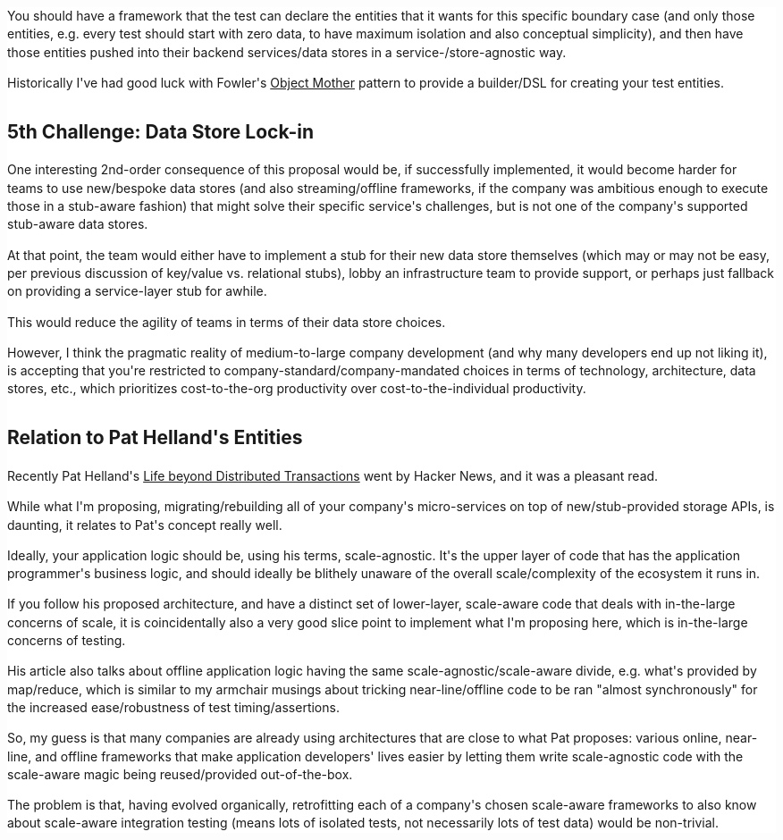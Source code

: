 You should have a framework that the test can declare the entities that it wants for this specific boundary case (and only those entities, e.g. every test should start with zero data, to have maximum isolation and also conceptual simplicity), and then have those entities pushed into their backend services/data stores in a service-/store-agnostic way.

Historically I've had good luck with Fowler's [Object Mother](https://www.martinfowler.com/bliki/ObjectMother.html) pattern to provide a builder/DSL for creating your test entities.

5th Challenge: Data Store Lock-in
---------------------------------

One interesting 2nd-order consequence of this proposal would be, if successfully implemented, it would become harder for teams to use new/bespoke data stores (and also streaming/offline frameworks, if the company was ambitious enough to execute those in a stub-aware fashion) that might solve their specific service's challenges, but is not one of the company's supported stub-aware data stores.

At that point, the team would either have to implement a stub for their new data store themselves (which may or may not be easy, per previous discussion of key/value vs. relational stubs), lobby an infrastructure team to provide support, or perhaps just fallback on providing a service-layer stub for awhile.

This would reduce the agility of teams in terms of their data store choices.

However, I think the pragmatic reality of medium-to-large company development (and why many developers end up not liking it), is accepting that you're restricted to company-standard/company-mandated choices in terms of technology, architecture, data stores, etc., which prioritizes cost-to-the-org productivity over cost-to-the-individual productivity.


Relation to Pat Helland's Entities
----------------------------------

Recently Pat Helland's [Life beyond Distributed Transactions](http://www-db.cs.wisc.edu/cidr/cidr2007/papers/cidr07p15.pdf) went by Hacker News, and it was a pleasant read.

While what I'm proposing, migrating/rebuilding all of your company's micro-services on top of new/stub-provided storage APIs, is daunting, it relates to Pat's concept really well.

Ideally, your application logic should be, using his terms, scale-agnostic. It's the upper layer of code that has the application programmer's business logic, and should ideally be blithely unaware of the overall scale/complexity of the ecosystem it runs in.

If you follow his proposed architecture, and have a distinct set of lower-layer, scale-aware code that deals with in-the-large concerns of scale, it is coincidentally also a very good slice point to implement what I'm proposing here, which is in-the-large concerns of testing.

His article also talks about offline application logic having the same scale-agnostic/scale-aware divide, e.g. what's provided by map/reduce, which is similar to my armchair musings about tricking near-line/offline code to be ran "almost synchronously" for the increased ease/robustness of test timing/assertions.

So, my guess is that many companies are already using architectures that are close to what Pat proposes: various online, near-line, and offline frameworks that make application developers' lives easier by letting them write scale-agnostic code with the scale-aware magic being reused/provided out-of-the-box.

The problem is that, having evolved organically, retrofitting each of a company's chosen scale-aware frameworks to also know about scale-aware integration testing (means lots of isolated tests, not necessarily lots of test data) would be non-trivial.
